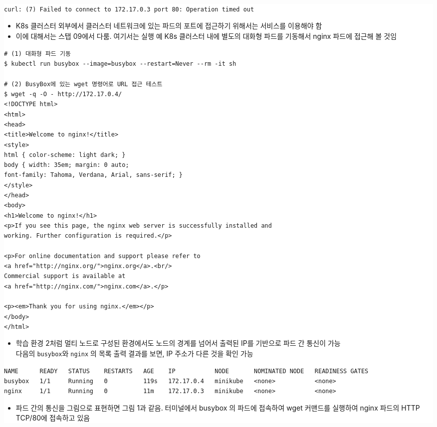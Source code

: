 ~~~shell
curl: (7) Failed to connect to 172.17.0.3 port 80: Operation timed out
~~~
- K8s 클러스터 외부에서 클러스터 네트워크에 있는 파드의 포트에 접근하기 위해서는 서비스를 이용해야 함
- 이에 대해서는 스탭 09에서 다룸. 여기서는 실행 예 K8s 클러스터 내에 별도의 대화형 파드를 기동해서 nginx 파드에 접근해 볼 것임
~~~shell
# (1) 대화형 파드 기동
$ kubectl run busybox --image=busybox --restart=Never --rm -it sh

# (2) BusyBox에 있는 wget 명령어로 URL 접근 테스트
$ wget -q -O - http://172.17.0.4/
<!DOCTYPE html>
<html>
<head>
<title>Welcome to nginx!</title>
<style>
html { color-scheme: light dark; }
body { width: 35em; margin: 0 auto;
font-family: Tahoma, Verdana, Arial, sans-serif; }
</style>
</head>
<body>
<h1>Welcome to nginx!</h1>
<p>If you see this page, the nginx web server is successfully installed and
working. Further configuration is required.</p>

<p>For online documentation and support please refer to
<a href="http://nginx.org/">nginx.org</a>.<br/>
Commercial support is available at
<a href="http://nginx.com/">nginx.com</a>.</p>

<p><em>Thank you for using nginx.</em></p>
</body>
</html>
~~~
- 학습 환경 2처럼 멀티 노드로 구성된 환경에서도 노드의 경계를 넘어서 출력된 IP를 기반으로 파드 간 통신이 가능  
  다음의 `busybox`와 `nginx` 의 목록 출력 결과를 보면, IP 주소가 다른 것을 확인 가능
~~~shell
NAME      READY   STATUS    RESTARTS   AGE    IP           NODE       NOMINATED NODE   READINESS GATES
busybox   1/1     Running   0          119s   172.17.0.4   minikube   <none>           <none>
nginx     1/1     Running   0          11m    172.17.0.3   minikube   <none>           <none>
~~~
- 파드 간의 통신을 그림으로 표현하면 그림 1과 같음. 터미널에서 busybox 의 파드에 접속하여 wget 커맨드를 실행하여 nginx 파드의 HTTP TCP/80에 접속하고 있음
